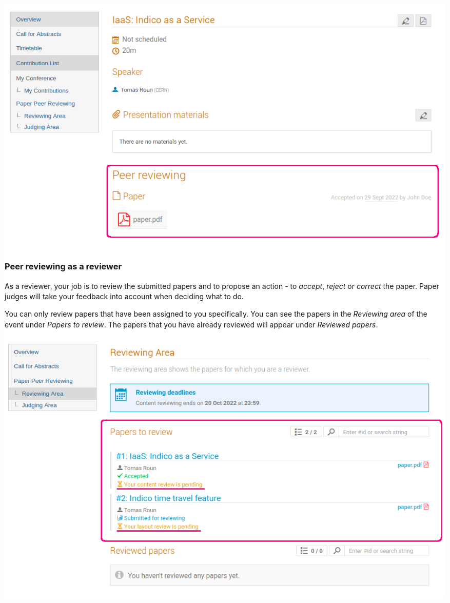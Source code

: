 ![](../../assets/papers/peer_reviewing/accepted_papers.png)

### Peer reviewing as a reviewer

As a reviewer, your job is to review the submitted papers and to propose an action - to _accept_, _reject_ or _correct_ the paper. Paper judges will take your feedback into account when deciding what to do.

You can only review papers that have been assigned to you specifically.
You can see the papers in the _Reviewing area_ of the event under _Papers to review_. The papers that you have already reviewed will appear under _Reviewed papers_.

![](../../assets/papers/peer_reviewing/papers_to_review.png)
